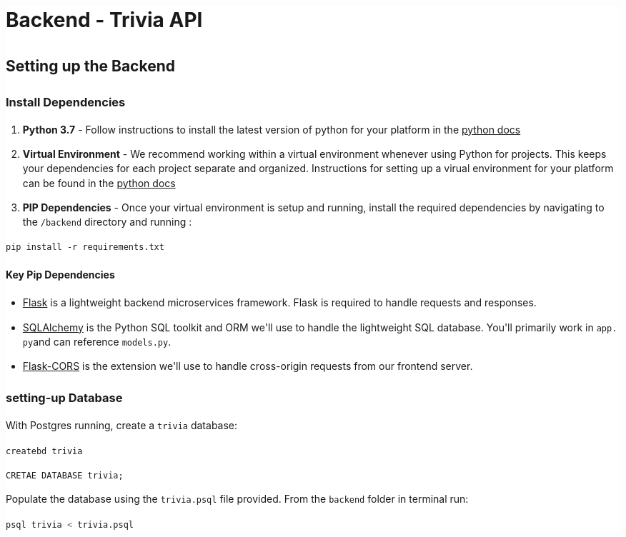 # Backend - Trivia API

## Setting up the Backend

### Install Dependencies

1. **Python 3.7** - Follow instructions to install the latest version of python
   for your platform in the
   [python docs](https://docs.python.org/3/using/unix.html#getting-and-installing-the-latest-version-of-python)

2. **Virtual Environment** - We recommend working within a virtual environment
   whenever using Python for projects. This keeps your dependencies for each
   project separate and organized. Instructions for setting up a virual
   environment for your platform can be found in the
   [python docs](https://packaging.python.org/guides/installing-using-pip-and-virtual-environments/)

3. **PIP Dependencies** - Once your virtual environment is setup and running,
   install the required dependencies by navigating to the `/backend` directory
   and running :

```
pip install -r requirements.txt
```

#### Key Pip Dependencies

- [Flask](http://flask.pocoo.org/) is a lightweight backend microservices
  framework. Flask is required to handle requests and responses.

- [SQLAlchemy](https://www.sqlalchemy.org/) is the Python SQL toolkit and ORM
  we'll use to handle the lightweight SQL database. You'll primarily work in
  `app.py`and can reference `models.py`.

- [Flask-CORS](https://flask-cors.readthedocs.io/en/latest/#) is the extension
  we'll use to handle cross-origin requests from our frontend server.

### setting-up Database

With Postgres running, create a `trivia` database:

```bash
createbd trivia
```

```windows
CRETAE DATABASE trivia;
```

Populate the database using the `trivia.psql` file provided. From the `backend`
folder in terminal run:

```bash
psql trivia < trivia.psql
```
